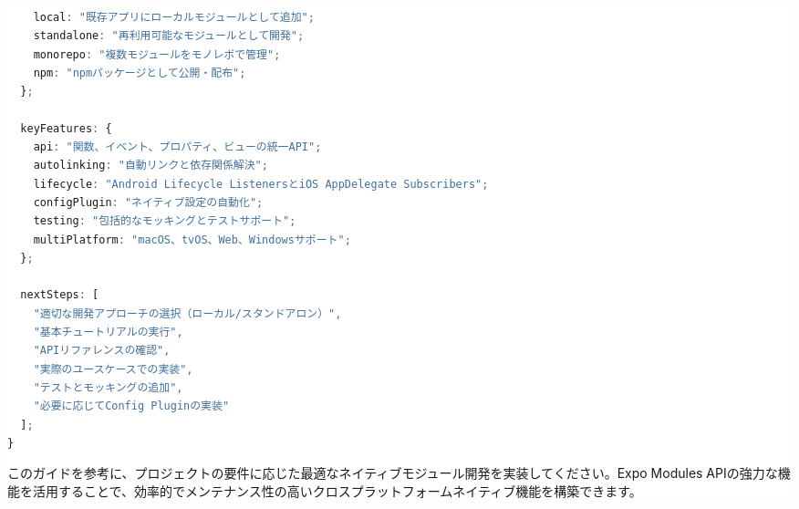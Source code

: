 ```typescript
    local: "既存アプリにローカルモジュールとして追加";
    standalone: "再利用可能なモジュールとして開発";
    monorepo: "複数モジュールをモノレポで管理";
    npm: "npmパッケージとして公開・配布";
  };

  keyFeatures: {
    api: "関数、イベント、プロパティ、ビューの統一API";
    autolinking: "自動リンクと依存関係解決";
    lifecycle: "Android Lifecycle ListenersとiOS AppDelegate Subscribers";
    configPlugin: "ネイティブ設定の自動化";
    testing: "包括的なモッキングとテストサポート";
    multiPlatform: "macOS、tvOS、Web、Windowsサポート";
  };

  nextSteps: [
    "適切な開発アプローチの選択（ローカル/スタンドアロン）",
    "基本チュートリアルの実行",
    "APIリファレンスの確認",
    "実際のユースケースでの実装",
    "テストとモッキングの追加",
    "必要に応じてConfig Pluginの実装"
  ];
}
```

このガイドを参考に、プロジェクトの要件に応じた最適なネイティブモジュール開発を実装してください。Expo Modules APIの強力な機能を活用することで、効率的でメンテナンス性の高いクロスプラットフォームネイティブ機能を構築できます。
